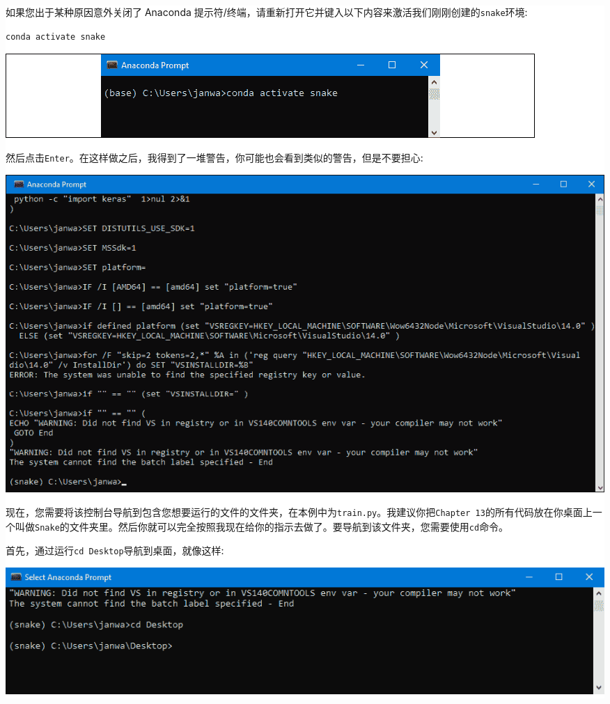 如果您出于某种原因意外关闭了 Anaconda 提示符/终端，请重新打开它并键入以下内容来激活我们刚刚创建的`snake`环境:

```
conda activate snake 
```

![](img/B14110_13_10.png)

然后点击`Enter`。在这样做之后，我得到了一堆警告，你可能也会看到类似的警告，但是不要担心:

![](img/B14110_13_11.png)

现在，您需要将该控制台导航到包含您想要运行的文件的文件夹，在本例中为`train.py`。我建议你把`Chapter 13`的所有代码放在你桌面上一个叫做`Snake`的文件夹里。然后你就可以完全按照我现在给你的指示去做了。要导航到该文件夹，您需要使用`cd`命令。

首先，通过运行`cd Desktop`导航到桌面，就像这样:

![](img/B14110_13_12.png)
